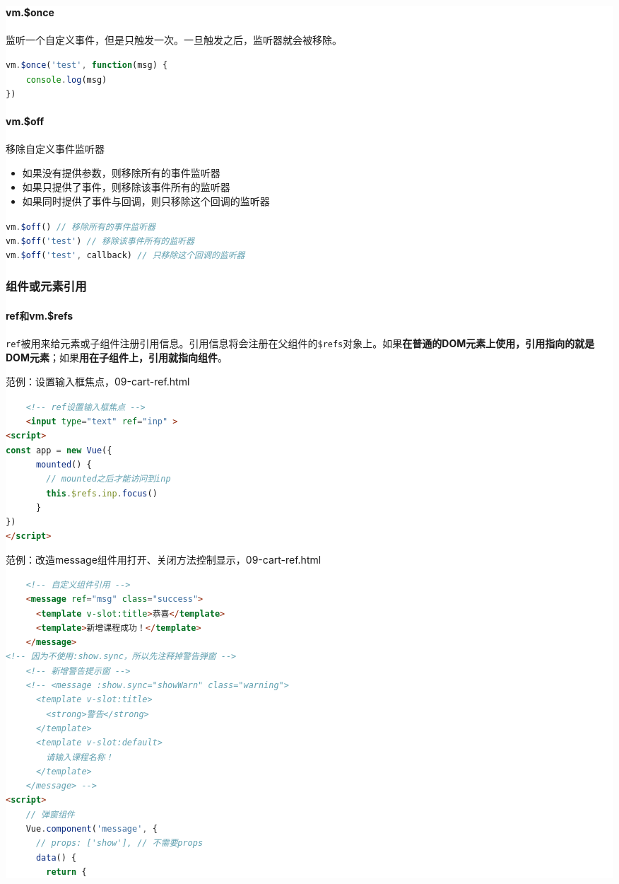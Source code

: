 #### vm.$once

监听一个自定义事件，但是只触发一次。一旦触发之后，监听器就会被移除。

```js
vm.$once('test', function(msg) {
    console.log(msg)
})
```

#### vm.$off

移除自定义事件监听器

- 如果没有提供参数，则移除所有的事件监听器
- 如果只提供了事件，则移除该事件所有的监听器
- 如果同时提供了事件与回调，则只移除这个回调的监听器

```js
vm.$off() // 移除所有的事件监听器
vm.$off('test') // 移除该事件所有的监听器
vm.$off('test', callback) // 只移除这个回调的监听器
```

### 组件或元素引用

#### ref和vm.$refs

`ref`被用来给元素或子组件注册引用信息。引用信息将会注册在父组件的`$refs`对象上。如果**在普通的DOM元素上使用，引用指向的就是DOM元素**；如果**用在子组件上，引用就指向组件**。

范例：设置输入框焦点，09-cart-ref.html

```html
    <!-- ref设置输入框焦点 -->
    <input type="text" ref="inp" >
<script>
const app = new Vue({
      mounted() {
        // mounted之后才能访问到inp
        this.$refs.inp.focus()
      }
})
</script>
```

范例：改造message组件用打开、关闭方法控制显示，09-cart-ref.html

```html
    <!-- 自定义组件引用 -->
    <message ref="msg" class="success">
      <template v-slot:title>恭喜</template>
      <template>新增课程成功！</template>
    </message>
<!-- 因为不使用:show.sync，所以先注释掉警告弹窗 -->
    <!-- 新增警告提示窗 -->
    <!-- <message :show.sync="showWarn" class="warning">
      <template v-slot:title>
        <strong>警告</strong>
      </template>
      <template v-slot:default>
        请输入课程名称！
      </template>
    </message> -->
<script>
    // 弹窗组件
    Vue.component('message', {
      // props: ['show'], // 不需要props
      data() {
        return {
```